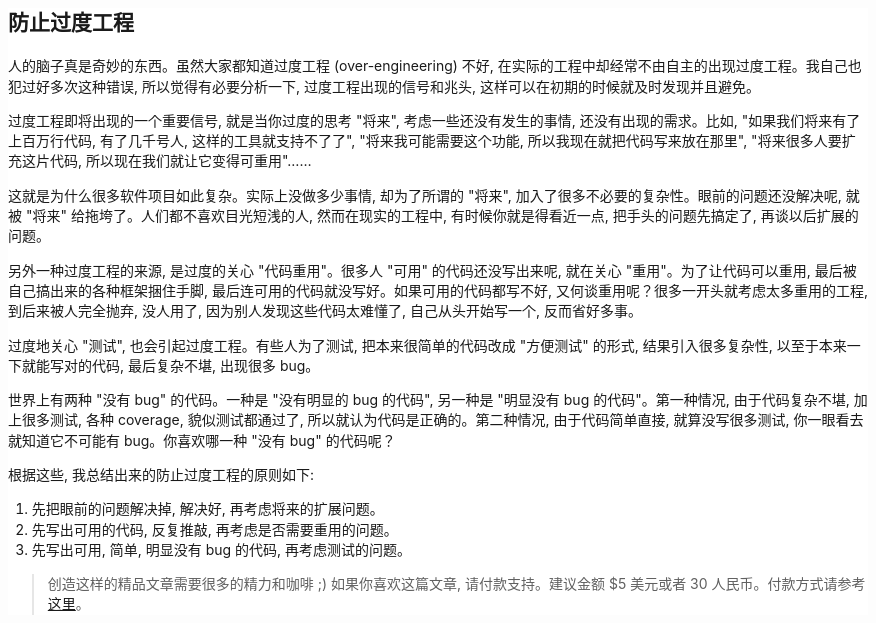 
## 防止过度工程

人的脑子真是奇妙的东西。虽然大家都知道过度工程 (over-engineering) 不好, 在实际的工程中却经常不由自主的出现过度工程。我自己也犯过好多次这种错误, 所以觉得有必要分析一下, 过度工程出现的信号和兆头, 这样可以在初期的时候就及时发现并且避免。

过度工程即将出现的一个重要信号, 就是当你过度的思考 "将来", 考虑一些还没有发生的事情, 还没有出现的需求。比如, "如果我们将来有了上百万行代码, 有了几千号人, 这样的工具就支持不了了", "将来我可能需要这个功能, 所以我现在就把代码写来放在那里", "将来很多人要扩充这片代码, 所以现在我们就让它变得可重用"……

这就是为什么很多软件项目如此复杂。实际上没做多少事情, 却为了所谓的 "将来", 加入了很多不必要的复杂性。眼前的问题还没解决呢, 就被 "将来" 给拖垮了。人们都不喜欢目光短浅的人, 然而在现实的工程中, 有时候你就是得看近一点, 把手头的问题先搞定了, 再谈以后扩展的问题。

另外一种过度工程的来源, 是过度的关心 "代码重用"。很多人 "可用" 的代码还没写出来呢, 就在关心 "重用"。为了让代码可以重用, 最后被自己搞出来的各种框架捆住手脚, 最后连可用的代码就没写好。如果可用的代码都写不好, 又何谈重用呢？很多一开头就考虑太多重用的工程, 到后来被人完全抛弃, 没人用了, 因为别人发现这些代码太难懂了, 自己从头开始写一个, 反而省好多事。

过度地关心 "测试", 也会引起过度工程。有些人为了测试, 把本来很简单的代码改成 "方便测试" 的形式, 结果引入很多复杂性, 以至于本来一下就能写对的代码, 最后复杂不堪, 出现很多 bug。

世界上有两种 "没有 bug" 的代码。一种是 "没有明显的 bug 的代码", 另一种是 "明显没有 bug 的代码"。第一种情况, 由于代码复杂不堪, 加上很多测试, 各种 coverage, 貌似测试都通过了, 所以就认为代码是正确的。第二种情况, 由于代码简单直接, 就算没写很多测试, 你一眼看去就知道它不可能有 bug。你喜欢哪一种 "没有 bug" 的代码呢？

根据这些, 我总结出来的防止过度工程的原则如下:

1. 先把眼前的问题解决掉, 解决好, 再考虑将来的扩展问题。
2. 先写出可用的代码, 反复推敲, 再考虑是否需要重用的问题。
3. 先写出可用, 简单, 明显没有 bug 的代码, 再考虑测试的问题。

> 创造这样的精品文章需要很多的精力和咖啡 ;) 如果你喜欢这篇文章, 请付款支持。建议金额 $5 美元或者 30 人民币。付款方式请参考[这里](http://www.yinwang.org/blog-cn/2016/04/13/pay-blog)。
```
